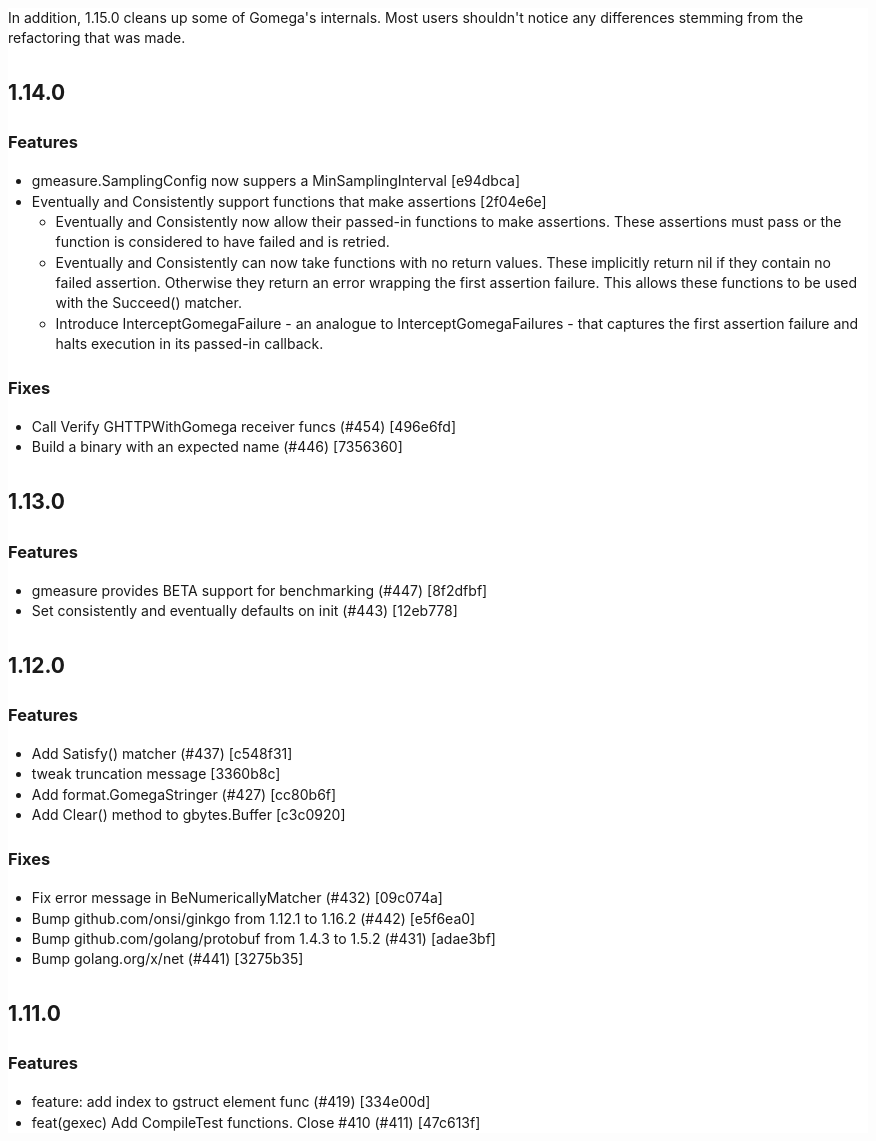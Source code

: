 In addition, 1.15.0 cleans up some of Gomega's internals.  Most users shouldn't notice any differences stemming from the refactoring that was made.

## 1.14.0

### Features
- gmeasure.SamplingConfig now suppers a MinSamplingInterval [e94dbca]
- Eventually and Consistently support functions that make assertions [2f04e6e]
    - Eventually and Consistently now allow their passed-in functions to make assertions.
    These assertions must pass or the function is considered to have failed and is retried.
    - Eventually and Consistently can now take functions with no return values.  These implicitly return nil
    if they contain no failed assertion.  Otherwise they return an error wrapping the first assertion failure.  This allows
    these functions to be used with the Succeed() matcher.
    - Introduce InterceptGomegaFailure - an analogue to InterceptGomegaFailures - that captures the first assertion failure
    and halts execution in its passed-in callback.

### Fixes
- Call Verify GHTTPWithGomega receiver funcs (#454) [496e6fd]
- Build a binary with an expected name (#446) [7356360]

## 1.13.0

### Features
- gmeasure provides BETA support for benchmarking (#447) [8f2dfbf]
- Set consistently and eventually defaults on init (#443) [12eb778]

## 1.12.0

### Features
- Add Satisfy() matcher (#437) [c548f31]
- tweak truncation message [3360b8c]
- Add format.GomegaStringer (#427) [cc80b6f]
- Add Clear() method to gbytes.Buffer [c3c0920]

### Fixes
- Fix error message in BeNumericallyMatcher (#432) [09c074a]
- Bump github.com/onsi/ginkgo from 1.12.1 to 1.16.2 (#442) [e5f6ea0]
- Bump github.com/golang/protobuf from 1.4.3 to 1.5.2 (#431) [adae3bf]
- Bump golang.org/x/net (#441) [3275b35]

## 1.11.0

### Features
- feature: add index to gstruct element func (#419) [334e00d]
- feat(gexec) Add CompileTest functions. Close #410 (#411) [47c613f]

